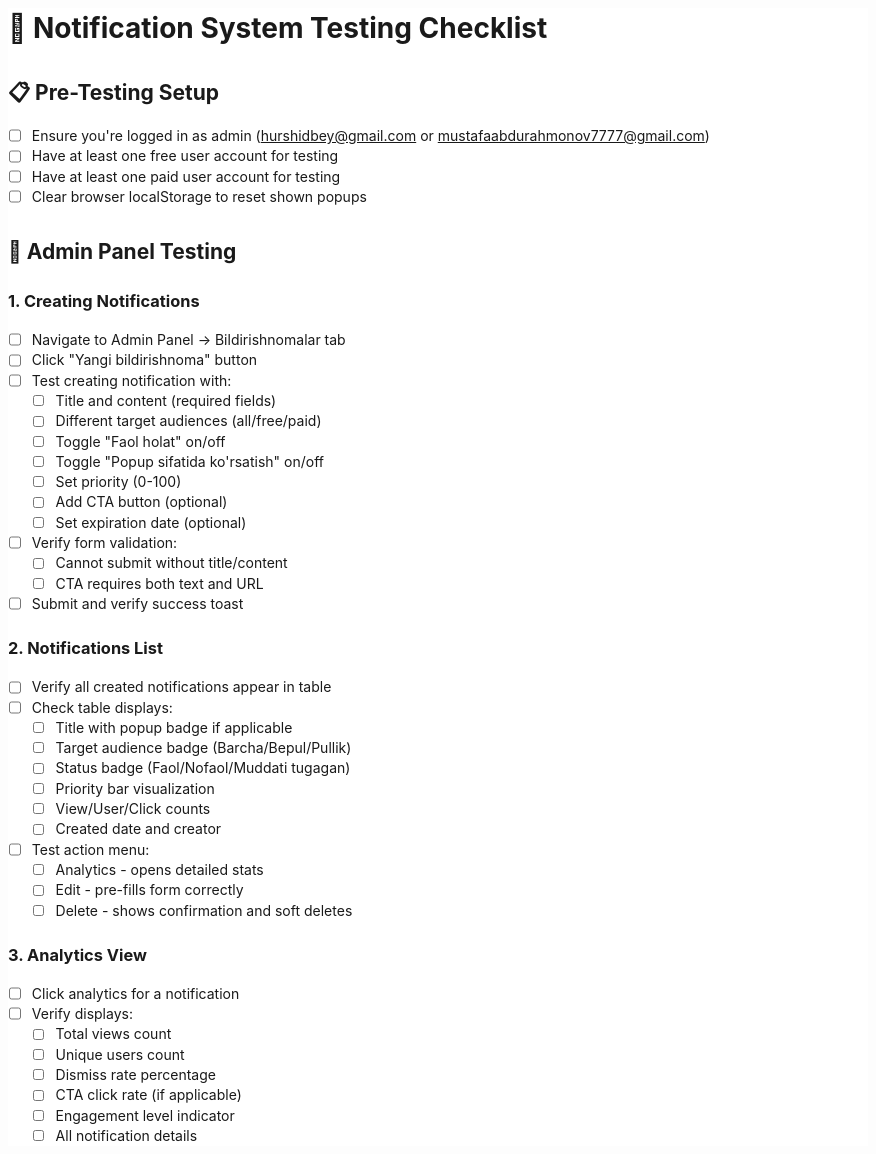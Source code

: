 # 🧪 Notification System Testing Checklist

## 📋 Pre-Testing Setup

- [ ] Ensure you're logged in as admin (hurshidbey@gmail.com or mustafaabdurahmonov7777@gmail.com)
- [ ] Have at least one free user account for testing
- [ ] Have at least one paid user account for testing
- [ ] Clear browser localStorage to reset shown popups

## 🔧 Admin Panel Testing

### 1. Creating Notifications
- [ ] Navigate to Admin Panel → Bildirishnomalar tab
- [ ] Click "Yangi bildirishnoma" button
- [ ] Test creating notification with:
  - [ ] Title and content (required fields)
  - [ ] Different target audiences (all/free/paid)
  - [ ] Toggle "Faol holat" on/off
  - [ ] Toggle "Popup sifatida ko'rsatish" on/off
  - [ ] Set priority (0-100)
  - [ ] Add CTA button (optional)
  - [ ] Set expiration date (optional)
- [ ] Verify form validation:
  - [ ] Cannot submit without title/content
  - [ ] CTA requires both text and URL
- [ ] Submit and verify success toast

### 2. Notifications List
- [ ] Verify all created notifications appear in table
- [ ] Check table displays:
  - [ ] Title with popup badge if applicable
  - [ ] Target audience badge (Barcha/Bepul/Pullik)
  - [ ] Status badge (Faol/Nofaol/Muddati tugagan)
  - [ ] Priority bar visualization
  - [ ] View/User/Click counts
  - [ ] Created date and creator
- [ ] Test action menu:
  - [ ] Analytics - opens detailed stats
  - [ ] Edit - pre-fills form correctly
  - [ ] Delete - shows confirmation and soft deletes

### 3. Analytics View
- [ ] Click analytics for a notification
- [ ] Verify displays:
  - [ ] Total views count
  - [ ] Unique users count
  - [ ] Dismiss rate percentage
  - [ ] CTA click rate (if applicable)
  - [ ] Engagement level indicator
  - [ ] All notification details
